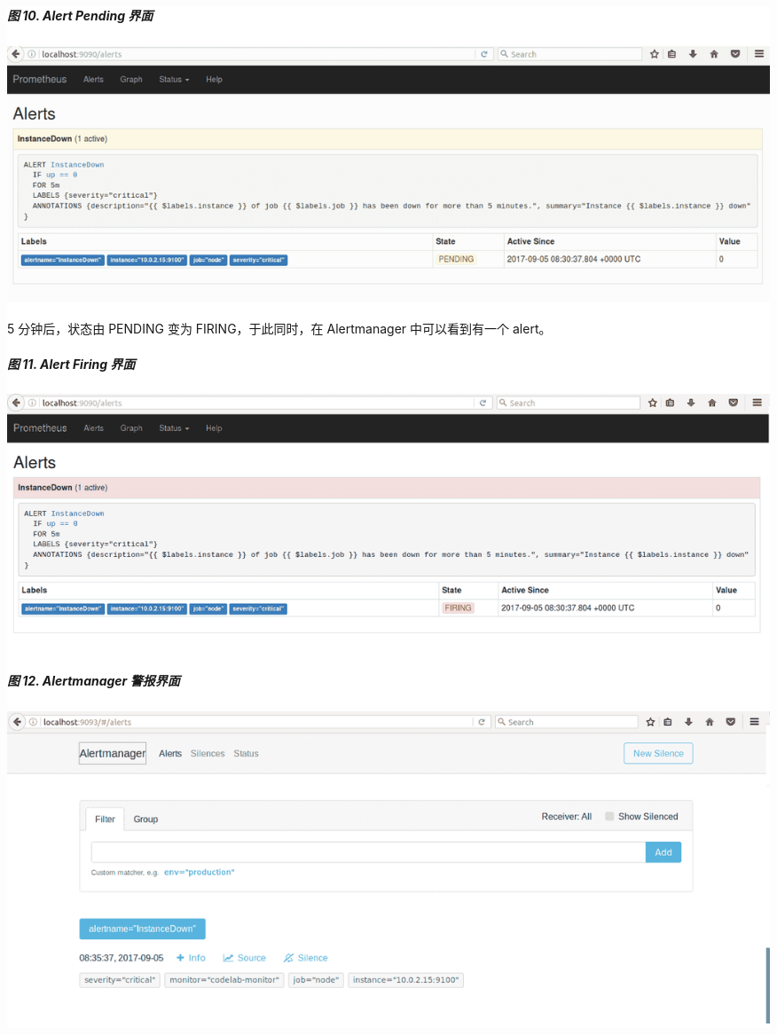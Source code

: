 ##### 图 10\. Alert Pending 界面

![Alert Pending 界面](img/35792faa7e73eb1a3f6d6b3708ecf81d.png)

5 分钟后，状态由 PENDING 变为 FIRING，于此同时，在 Alertmanager 中可以看到有一个 alert。

##### 图 11\. Alert Firing 界面

![Alert Firing 界面](img/211a93a4a8ef8435fa476455fc0fd67d.png)

##### 图 12\. Alertmanager 警报界面

![Alertmanager 警报界面](img/f6f97a1711fb083a73613eb66d1f6474.png)
